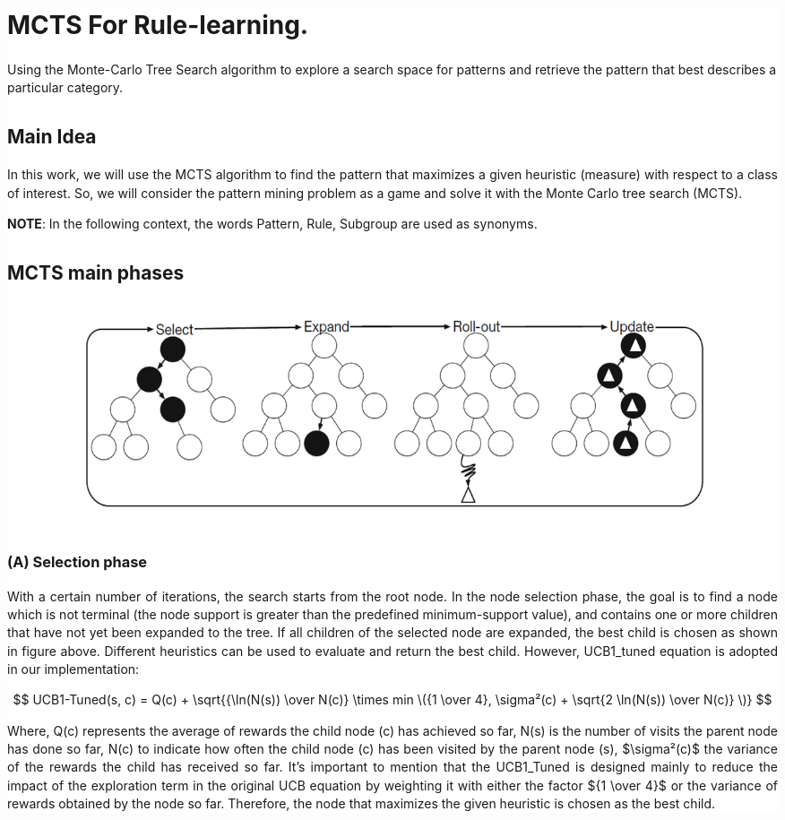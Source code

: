 # MCTS For Rule-learning.
Using the Monte-Carlo Tree Search algorithm to explore a search space for patterns and retrieve the pattern that best describes a particular category.

## Main Idea
<p align="justify">
In this work, we will use the MCTS algorithm to find the pattern that maximizes a given heuristic (measure) with respect to a class of interest. So, we will consider the pattern mining problem as a game and solve it with the Monte Carlo tree search (MCTS). 

**NOTE**: In the following context, the words Pattern, Rule, Subgroup are used as synonyms.

## MCTS main phases
<p align="center">
<img width="700" height="250" src="https://github.com/MSc-MGomaa/MCTS-For-Rule-learning/blob/da73e33fd4166c525eee8112b3f32283cf7b2289/1_UP.png">
</p>

### (A) Selection phase
<p align="justify">
With a certain number of iterations, the search starts from the root node. In the node selection phase, the goal is to find a node which is not terminal (the node support is greater than the predefined minimum-support value), and contains one or more children that have not yet been expanded to the tree. If all children of the selected node are expanded, the best child is chosen as shown in figure above. Different heuristics can be used to evaluate and return the best child. However, UCB1_tuned equation is adopted in our implementation:

$$ UCB1-Tuned(s, c) = Q(c) + \sqrt{{\ln(N(s)) \over N(c)} \times min \({1 \over 4}, \sigma²(c) + \sqrt{2 \ln(N(s)) \over N(c)} \)} $$

<p align="justify">
Where, Q(c) represents the average of rewards the child node (c) has achieved so far, N(s) is the number of visits the parent node has done so far, N(c) to indicate how often the child node (c) has been visited by the parent node (s), $\sigma²(c)$ the variance of the rewards the child has received so far. It’s important to mention that the UCB1_Tuned is designed mainly to reduce the impact of the exploration term in the original UCB equation by weighting it with either the
factor ${1 \over 4}$ or the variance of rewards obtained by the node so far. Therefore, the node that maximizes the given heuristic is chosen as the best child.
</p>
